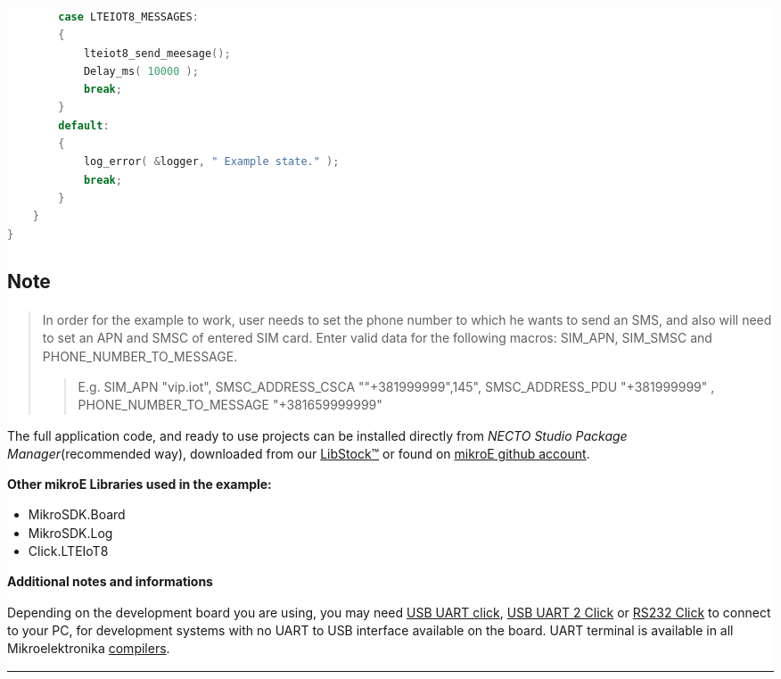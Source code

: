 ```c
        case LTEIOT8_MESSAGES:
        {
            lteiot8_send_meesage();
            Delay_ms( 10000 );
            break;
        }
        default:
        {
            log_error( &logger, " Example state." );
            break;
        }
    }
}

```

## Note

> In order for the example to work, user needs to set the phone number to which he wants 
to send an SMS, and also will need to set an APN and SMSC of entered SIM card.
Enter valid data for the following macros: SIM_APN, SIM_SMSC and PHONE_NUMBER_TO_MESSAGE.
>>E.g. 
SIM_APN                     "vip.iot",
SMSC_ADDRESS_CSCA           "\"+381999999\",145",
SMSC_ADDRESS_PDU            "+381999999\" ,
PHONE_NUMBER_TO_MESSAGE     "+381659999999"

The full application code, and ready to use projects can be installed directly from *NECTO Studio Package Manager*(recommended way), downloaded from our [LibStock&trade;](https://libstock.mikroe.com) or found on [mikroE github account](https://github.com/MikroElektronika/mikrosdk_click_v2/tree/master/clicks).

**Other mikroE Libraries used in the example:**

- MikroSDK.Board
- MikroSDK.Log
- Click.LTEIoT8

**Additional notes and informations**

Depending on the development board you are using, you may need
[USB UART click](https://www.mikroe.com/usb-uart-click),
[USB UART 2 Click](https://www.mikroe.com/usb-uart-2-click) or
[RS232 Click](https://www.mikroe.com/rs232-click) to connect to your PC, for
development systems with no UART to USB interface available on the board. UART
terminal is available in all Mikroelektronika
[compilers](https://shop.mikroe.com/compilers).

---
